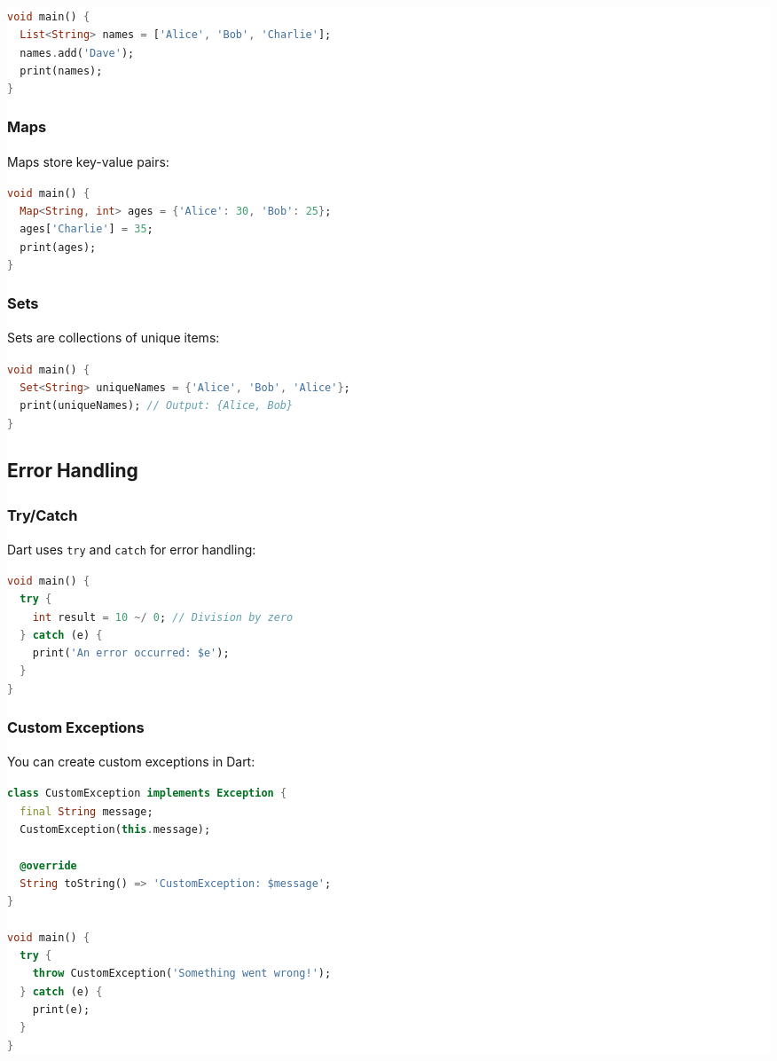 ```dart
void main() {
  List<String> names = ['Alice', 'Bob', 'Charlie'];
  names.add('Dave');
  print(names);
}
```

### Maps
Maps store key-value pairs:

```dart
void main() {
  Map<String, int> ages = {'Alice': 30, 'Bob': 25};
  ages['Charlie'] = 35;
  print(ages);
}
```

### Sets
Sets are collections of unique items:

```dart
void main() {
  Set<String> uniqueNames = {'Alice', 'Bob', 'Alice'};
  print(uniqueNames); // Output: {Alice, Bob}
}
```

## **Error Handling**
### Try/Catch
Dart uses `try` and `catch` for error handling:

```dart
void main() {
  try {
    int result = 10 ~/ 0; // Division by zero
  } catch (e) {
    print('An error occurred: $e');
  }
}
```

### Custom Exceptions
You can create custom exceptions in Dart:

```dart
class CustomException implements Exception {
  final String message;
  CustomException(this.message);

  @override
  String toString() => 'CustomException: $message';
}

void main() {
  try {
    throw CustomException('Something went wrong!');
  } catch (e) {
    print(e);
  }
}
```
